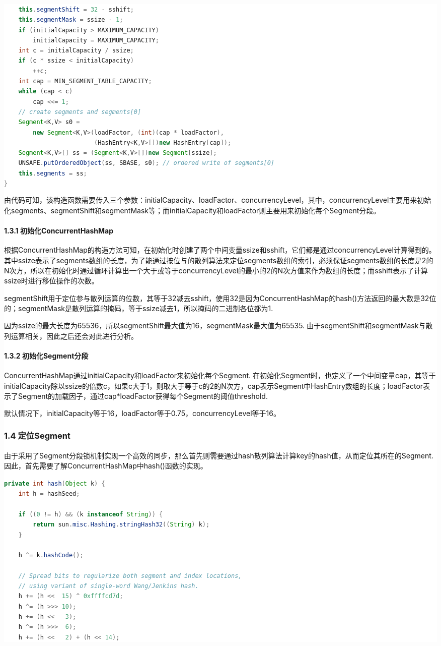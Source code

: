 ```java
    this.segmentShift = 32 - sshift;
    this.segmentMask = ssize - 1;
    if (initialCapacity > MAXIMUM_CAPACITY)
        initialCapacity = MAXIMUM_CAPACITY;
    int c = initialCapacity / ssize;
    if (c * ssize < initialCapacity)
        ++c;
    int cap = MIN_SEGMENT_TABLE_CAPACITY;
    while (cap < c)
        cap <<= 1;
    // create segments and segments[0]
    Segment<K,V> s0 =
        new Segment<K,V>(loadFactor, (int)(cap * loadFactor),
                         (HashEntry<K,V>[])new HashEntry[cap]);
    Segment<K,V>[] ss = (Segment<K,V>[])new Segment[ssize];
    UNSAFE.putOrderedObject(ss, SBASE, s0); // ordered write of segments[0]
    this.segments = ss;
}
```

由代码可知，该构造函数需要传入三个参数：initialCapacity、loadFactor、concurrencyLevel，其中，concurrencyLevel主要用来初始化segments、segmentShift和segmentMask等；而initialCapacity和loadFactor则主要用来初始化每个Segment分段。

#### 1.3.1 初始化ConcurrentHashMap

根据ConcurrentHashMap的构造方法可知，在初始化时创建了两个中间变量ssize和sshift，它们都是通过concurrencyLevel计算得到的。其中ssize表示了segments数组的长度，为了能通过按位与的散列算法来定位segments数组的索引，必须保证segments数组的长度是2的N次方，所以在初始化时通过循环计算出一个大于或等于concurrencyLevel的最小的2的N次方值来作为数组的长度；而sshift表示了计算ssize时进行移位操作的次数。

segmentShift用于定位参与散列运算的位数，其等于32减去sshift，使用32是因为ConcurrentHashMap的hash()方法返回的最大数是32位的；segmentMask是散列运算的掩码，等于ssize减去1，所以掩码的二进制各位都为1.

因为ssize的最大长度为65536，所以segmentShift最大值为16，segmentMask最大值为65535. 由于segmentShift和segmentMask与散列运算相关，因此之后还会对此进行分析。

#### 1.3.2 初始化Segment分段

ConcurrentHashMap通过initialCapacity和loadFactor来初始化每个Segment. 在初始化Segment时，也定义了一个中间变量cap，其等于initialCapacity除以ssize的倍数c，如果c大于1，则取大于等于c的2的N次方，cap表示Segment中HashEntry数组的长度；loadFactor表示了Segment的加载因子，通过cap*loadFactor获得每个Segment的阈值threshold.

默认情况下，initialCapacity等于16，loadFactor等于0.75，concurrencyLevel等于16。



### 1.4 定位Segment

由于采用了Segment分段锁机制实现一个高效的同步，那么首先则需要通过hash散列算法计算key的hash值，从而定位其所在的Segment. 因此，首先需要了解ConcurrentHashMap中hash()函数的实现。 

```java
private int hash(Object k) {
    int h = hashSeed;
 
    if ((0 != h) && (k instanceof String)) {
        return sun.misc.Hashing.stringHash32((String) k);
    }
 
    h ^= k.hashCode();
 
    // Spread bits to regularize both segment and index locations,
    // using variant of single-word Wang/Jenkins hash.
    h += (h <<  15) ^ 0xffffcd7d;
    h ^= (h >>> 10);
    h += (h <<   3);
    h ^= (h >>>  6);
    h += (h <<   2) + (h << 14);
```